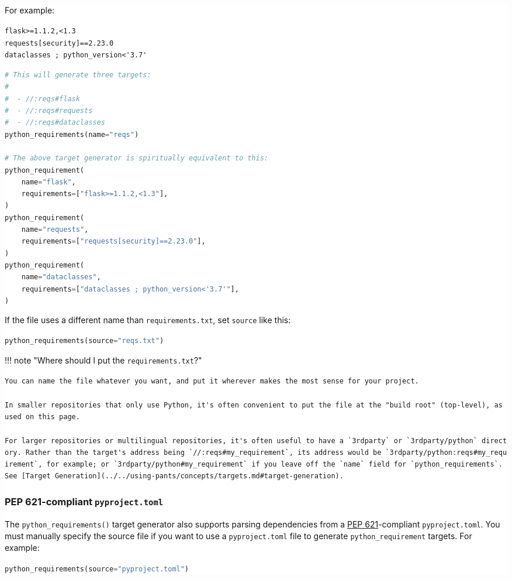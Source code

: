 For example:

```text title="requirements.txt"
flask>=1.1.2,<1.3
requests[security]==2.23.0
dataclasses ; python_version<'3.7'
```

```python title="BUILD"
# This will generate three targets:
#
#  - //:reqs#flask
#  - //:reqs#requests
#  - //:reqs#dataclasses
python_requirements(name="reqs")

# The above target generator is spiritually equivalent to this:
python_requirement(
    name="flask",
    requirements=["flask>=1.1.2,<1.3"],
)
python_requirement(
    name="requests",
    requirements=["requests[security]==2.23.0"],
)
python_requirement(
    name="dataclasses",
    requirements=["dataclasses ; python_version<'3.7'"],
)
```

If the file uses a different name than `requirements.txt`, set `source` like this:

```python
python_requirements(source="reqs.txt")
```

!!! note "Where should I put the `requirements.txt`?"

    You can name the file whatever you want, and put it wherever makes the most sense for your project.

    In smaller repositories that only use Python, it's often convenient to put the file at the "build root" (top-level), as used on this page.

    For larger repositories or multilingual repositories, it's often useful to have a `3rdparty` or `3rdparty/python` directory. Rather than the target's address being `//:reqs#my_requirement`, its address would be `3rdparty/python:reqs#my_requirement`, for example; or `3rdparty/python#my_requirement` if you leave off the `name` field for `python_requirements`. See [Target Generation](../../using-pants/concepts/targets.md#target-generation).

### PEP 621-compliant `pyproject.toml`

The `python_requirements()` target generator also supports parsing dependencies from a [PEP 621](https://peps.python.org/pep-0621/)-compliant `pyproject.toml`. You must manually specify the source file if you want to use a `pyproject.toml` file to generate `python_requirement` targets. For example:

```python
python_requirements(source="pyproject.toml")
```
